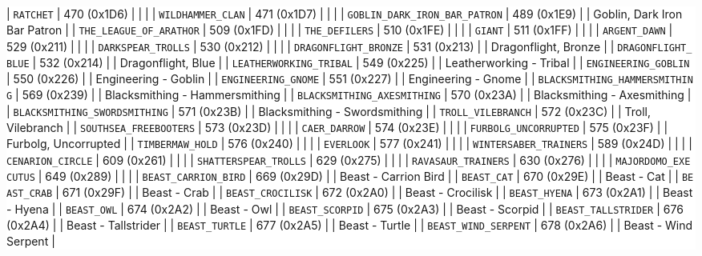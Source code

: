 | `RATCHET` | 470 (0x1D6) |  |  |
| `WILDHAMMER_CLAN` | 471 (0x1D7) |  |  |
| `GOBLIN_DARK_IRON_BAR_PATRON` | 489 (0x1E9) |  | Goblin, Dark Iron Bar Patron |
| `THE_LEAGUE_OF_ARATHOR` | 509 (0x1FD) |  |  |
| `THE_DEFILERS` | 510 (0x1FE) |  |  |
| `GIANT` | 511 (0x1FF) |  |  |
| `ARGENT_DAWN` | 529 (0x211) |  |  |
| `DARKSPEAR_TROLLS` | 530 (0x212) |  |  |
| `DRAGONFLIGHT_BRONZE` | 531 (0x213) |  | Dragonflight, Bronze |
| `DRAGONFLIGHT_BLUE` | 532 (0x214) |  | Dragonflight, Blue |
| `LEATHERWORKING_TRIBAL` | 549 (0x225) |  | Leatherworking - Tribal |
| `ENGINEERING_GOBLIN` | 550 (0x226) |  | Engineering - Goblin |
| `ENGINEERING_GNOME` | 551 (0x227) |  | Engineering - Gnome |
| `BLACKSMITHING_HAMMERSMITHING` | 569 (0x239) |  | Blacksmithing - Hammersmithing |
| `BLACKSMITHING_AXESMITHING` | 570 (0x23A) |  | Blacksmithing - Axesmithing |
| `BLACKSMITHING_SWORDSMITHING` | 571 (0x23B) |  | Blacksmithing - Swordsmithing |
| `TROLL_VILEBRANCH` | 572 (0x23C) |  | Troll, Vilebranch |
| `SOUTHSEA_FREEBOOTERS` | 573 (0x23D) |  |  |
| `CAER_DARROW` | 574 (0x23E) |  |  |
| `FURBOLG_UNCORRUPTED` | 575 (0x23F) |  | Furbolg, Uncorrupted |
| `TIMBERMAW_HOLD` | 576 (0x240) |  |  |
| `EVERLOOK` | 577 (0x241) |  |  |
| `WINTERSABER_TRAINERS` | 589 (0x24D) |  |  |
| `CENARION_CIRCLE` | 609 (0x261) |  |  |
| `SHATTERSPEAR_TROLLS` | 629 (0x275) |  |  |
| `RAVASAUR_TRAINERS` | 630 (0x276) |  |  |
| `MAJORDOMO_EXECUTUS` | 649 (0x289) |  |  |
| `BEAST_CARRION_BIRD` | 669 (0x29D) |  | Beast - Carrion Bird |
| `BEAST_CAT` | 670 (0x29E) |  | Beast - Cat |
| `BEAST_CRAB` | 671 (0x29F) |  | Beast - Crab |
| `BEAST_CROCILISK` | 672 (0x2A0) |  | Beast - Crocilisk |
| `BEAST_HYENA` | 673 (0x2A1) |  | Beast - Hyena |
| `BEAST_OWL` | 674 (0x2A2) |  | Beast - Owl |
| `BEAST_SCORPID` | 675 (0x2A3) |  | Beast - Scorpid |
| `BEAST_TALLSTRIDER` | 676 (0x2A4) |  | Beast - Tallstrider |
| `BEAST_TURTLE` | 677 (0x2A5) |  | Beast - Turtle |
| `BEAST_WIND_SERPENT` | 678 (0x2A6) |  | Beast - Wind Serpent |